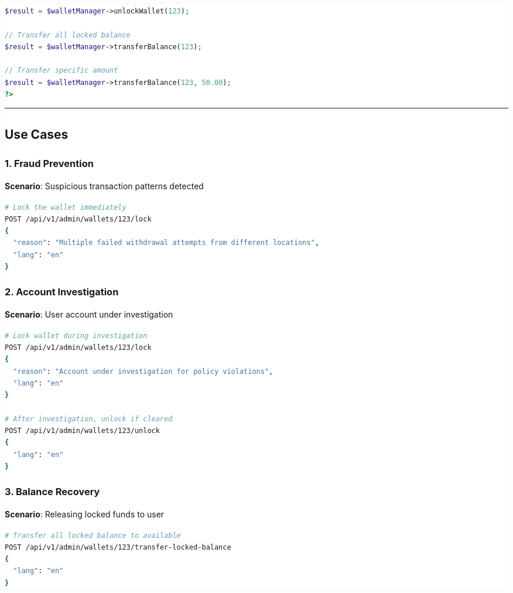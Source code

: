 ```php
$result = $walletManager->unlockWallet(123);

// Transfer all locked balance
$result = $walletManager->transferBalance(123);

// Transfer specific amount
$result = $walletManager->transferBalance(123, 50.00);
?>
```

---

## Use Cases

### 1. Fraud Prevention

**Scenario**: Suspicious transaction patterns detected
```bash
# Lock the wallet immediately
POST /api/v1/admin/wallets/123/lock
{
  "reason": "Multiple failed withdrawal attempts from different locations",
  "lang": "en"
}
```

### 2. Account Investigation

**Scenario**: User account under investigation
```bash
# Lock wallet during investigation
POST /api/v1/admin/wallets/123/lock
{
  "reason": "Account under investigation for policy violations",
  "lang": "en"
}

# After investigation, unlock if cleared
POST /api/v1/admin/wallets/123/unlock
{
  "lang": "en"
}
```

### 3. Balance Recovery

**Scenario**: Releasing locked funds to user
```bash
# Transfer all locked balance to available
POST /api/v1/admin/wallets/123/transfer-locked-balance
{
  "lang": "en"
}
```
